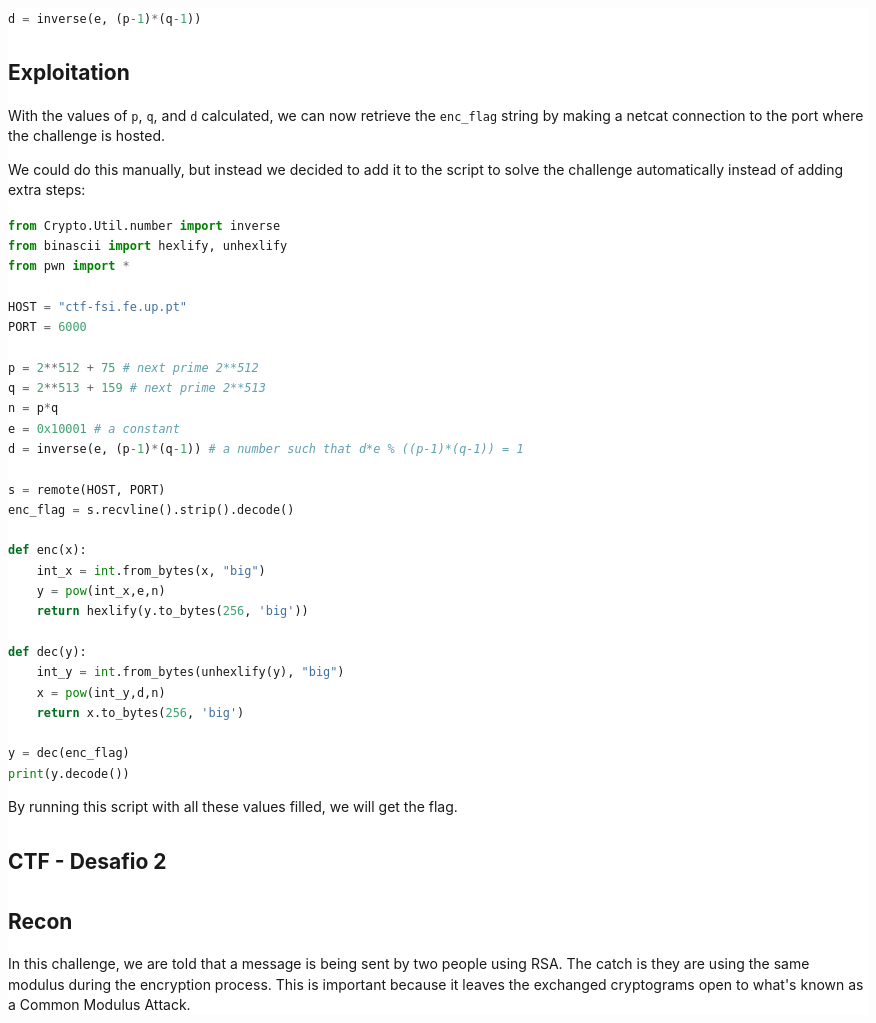 ```python
d = inverse(e, (p-1)*(q-1))
```

## Exploitation

With the values of `p`, `q`, and `d` calculated, we can now retrieve the `enc_flag` string by making a netcat connection to the port where the challenge is hosted.

We could do this manually, but instead we decided to add it to the script to solve the challenge automatically instead of adding extra steps:

```python
from Crypto.Util.number import inverse
from binascii import hexlify, unhexlify
from pwn import *

HOST = "ctf-fsi.fe.up.pt"
PORT = 6000

p = 2**512 + 75 # next prime 2**512
q = 2**513 + 159 # next prime 2**513
n = p*q
e = 0x10001 # a constant
d = inverse(e, (p-1)*(q-1)) # a number such that d*e % ((p-1)*(q-1)) = 1

s = remote(HOST, PORT)
enc_flag = s.recvline().strip().decode()

def enc(x):
	int_x = int.from_bytes(x, "big")
	y = pow(int_x,e,n)
	return hexlify(y.to_bytes(256, 'big'))

def dec(y):
	int_y = int.from_bytes(unhexlify(y), "big")
	x = pow(int_y,d,n)
	return x.to_bytes(256, 'big')

y = dec(enc_flag)
print(y.decode())
```

By running this script with all these values filled, we will get the flag.

## CTF - Desafio 2

## Recon

In this challenge, we are told that a message is being sent by two people using RSA. The catch is they are using the same modulus during the encryption process. This is important because it leaves the exchanged cryptograms open to what's known as a Common Modulus Attack.
